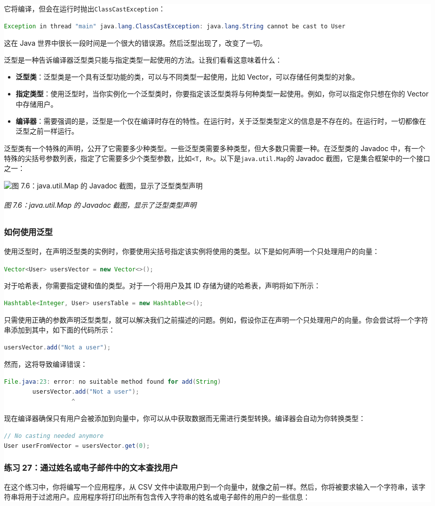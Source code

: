 它将编译，但会在运行时抛出`ClassCastException`：

```java
Exception in thread "main" java.lang.ClassCastException: java.lang.String cannot be cast to User
```

这在 Java 世界中很长一段时间是一个很大的错误源。然后泛型出现了，改变了一切。

泛型是一种告诉编译器泛型类只能与指定类型一起使用的方法。让我们看看这意味着什么：

+   **泛型类**：泛型类是一个具有泛型功能的类，可以与不同类型一起使用，比如 Vector，可以存储任何类型的对象。

+   **指定类型**：使用泛型时，当你实例化一个泛型类时，你要指定该泛型类将与何种类型一起使用。例如，你可以指定你只想在你的 Vector 中存储用户。

+   **编译器**：需要强调的是，泛型是一个仅在编译时存在的特性。在运行时，关于泛型类型定义的信息是不存在的。在运行时，一切都像在泛型之前一样运行。

泛型类有一个特殊的声明，公开了它需要多少种类型。一些泛型类需要多种类型，但大多数只需要一种。在泛型类的 Javadoc 中，有一个特殊的尖括号参数列表，指定了它需要多少个类型参数，比如`<T, R>`。以下是`java.util.Map`的 Javadoc 截图，它是集合框架中的一个接口之一：

![图 7.6：java.util.Map 的 Javadoc 截图，显示了泛型类型声明](https://github.com/OpenDocCN/freelearn-java-zh/raw/master/docs/java-fund/img/C09581_Figure_07_06.jpg)

###### 图 7.6：java.util.Map 的 Javadoc 截图，显示了泛型类型声明

### 如何使用泛型

使用泛型时，在声明泛型类的实例时，你要使用尖括号指定该实例将使用的类型。以下是如何声明一个只处理用户的向量：

```java
Vector<User> usersVector = new Vector<>();
```

对于哈希表，你需要指定键和值的类型。对于一个将用户及其 ID 存储为键的哈希表，声明将如下所示：

```java
Hashtable<Integer, User> usersTable = new Hashtable<>();
```

只需使用正确的参数声明泛型类型，就可以解决我们之前描述的问题。例如，假设你正在声明一个只处理用户的向量。你会尝试将一个字符串添加到其中，如下面的代码所示：

```java
usersVector.add("Not a user");
```

然而，这将导致编译错误：

```java
File.java:23: error: no suitable method found for add(String)
        usersVector.add("Not a user");
                   ^
```

现在编译器确保只有用户会被添加到向量中，你可以从中获取数据而无需进行类型转换。编译器会自动为你转换类型：

```java
// No casting needed anymore
User userFromVector = usersVector.get(0);
```

### 练习 27：通过姓名或电子邮件中的文本查找用户

在这个练习中，你将编写一个应用程序，从 CSV 文件中读取用户到一个向量中，就像之前一样。然后，你将被要求输入一个字符串，该字符串将用于过滤用户。应用程序将打印出所有包含传入字符串的姓名或电子邮件的用户的一些信息：
